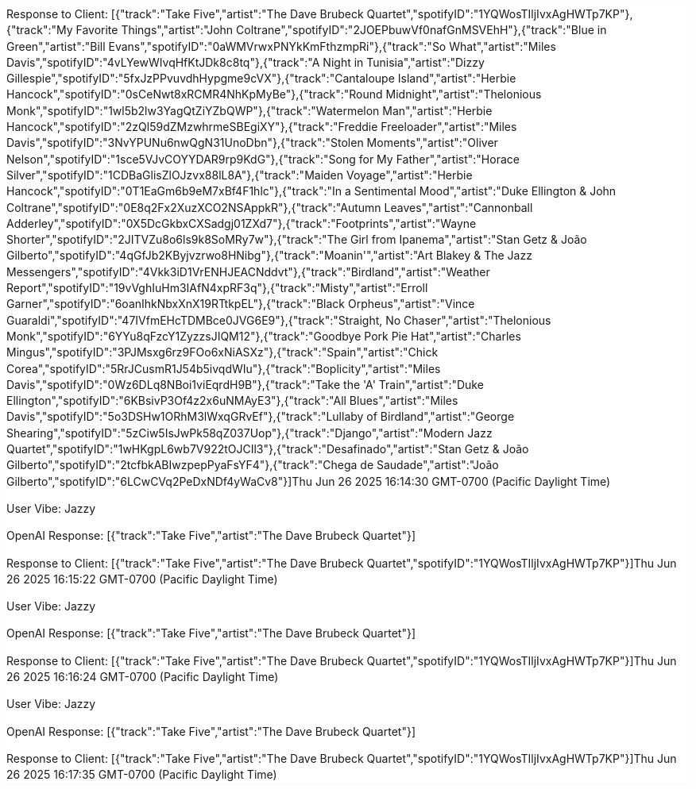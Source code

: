  Response to Client:
[{"track":"Take Five","artist":"The Dave Brubeck Quartet","spotifyID":"1YQWosTIljIvxAgHWTp7KP"},{"track":"My Favorite Things","artist":"John Coltrane","spotifyID":"2JOEPbuwVf0nafGnMSVEhH"},{"track":"Blue in Green","artist":"Bill Evans","spotifyID":"0aWMVrwxPNYkKmFthzmpRi"},{"track":"So What","artist":"Miles Davis","spotifyID":"4vLYewWIvqHfKtJDk8c8tq"},{"track":"A Night in Tunisia","artist":"Dizzy Gillespie","spotifyID":"5fxJzPPvuvdhHypgme9cVX"},{"track":"Cantaloupe Island","artist":"Herbie Hancock","spotifyID":"0sCeNwt8xRCMR4NhKpMyBe"},{"track":"Round Midnight","artist":"Thelonious Monk","spotifyID":"1wl5b2lw3YagQtZiYZbQWP"},{"track":"Watermelon Man","artist":"Herbie Hancock","spotifyID":"2zQl59dZMzwhrmeSBEgiXY"},{"track":"Freddie Freeloader","artist":"Miles Davis","spotifyID":"3NvYPUNu6nwQgN31UnoDbn"},{"track":"Stolen Moments","artist":"Oliver Nelson","spotifyID":"1sce5VJvCOYYDAR9rp9KdG"},{"track":"Song for My Father","artist":"Horace Silver","spotifyID":"1CDBaGlisZlOJzvx88lL8A"},{"track":"Maiden Voyage","artist":"Herbie Hancock","spotifyID":"0T1EaGm6b9eM7xBf4F1hlc"},{"track":"In a Sentimental Mood","artist":"Duke Ellington & John Coltrane","spotifyID":"0E8q2Fx2XuzXCO2NSAppkR"},{"track":"Autumn Leaves","artist":"Cannonball Adderley","spotifyID":"0X5DcGkbxCXSadgj01ZXd7"},{"track":"Footprints","artist":"Wayne Shorter","spotifyID":"2JITVZu8o6ls9k8SoMRy7w"},{"track":"The Girl from Ipanema","artist":"Stan Getz & João Gilberto","spotifyID":"4qGfJb2KByjvzrwo8HNibg"},{"track":"Moanin'","artist":"Art Blakey & The Jazz Messengers","spotifyID":"4Vkk3iD1VrENHJEACNddvt"},{"track":"Birdland","artist":"Weather Report","spotifyID":"19vVghIuHm3IAfN4xpRF3q"},{"track":"Misty","artist":"Erroll Garner","spotifyID":"6oanIhkNbxXnX19RTtkpEL"},{"track":"Black Orpheus","artist":"Vince Guaraldi","spotifyID":"47IVfmEHcTDMBce0JVG6E9"},{"track":"Straight, No Chaser","artist":"Thelonious Monk","spotifyID":"6YYu8qFzcY1ZyzzsJIQM12"},{"track":"Goodbye Pork Pie Hat","artist":"Charles Mingus","spotifyID":"3PJMsxg6rz9FOo6xNiASXz"},{"track":"Spain","artist":"Chick Corea","spotifyID":"5RrJCusmR1J54b5ivqdWIu"},{"track":"Boplicity","artist":"Miles Davis","spotifyID":"0Wz6DLq8NBoi1viEqrdH9B"},{"track":"Take the 'A' Train","artist":"Duke Ellington","spotifyID":"6KBsivP3Of4z2x6uNMAyE3"},{"track":"All Blues","artist":"Miles Davis","spotifyID":"5o3DSHw1ORhM3lWxqGRvEf"},{"track":"Lullaby of Birdland","artist":"George Shearing","spotifyID":"5zCiw5IsJwPk58qZ037Uop"},{"track":"Django","artist":"Modern Jazz Quartet","spotifyID":"1wHKgpL6wb7V922tOJCIl3"},{"track":"Desafinado","artist":"Stan Getz & João Gilberto","spotifyID":"2tcfbkABIwzpepPyaFsYF4"},{"track":"Chega de Saudade","artist":"João Gilberto","spotifyID":"6LCwCVq2PeDxNDf4yWaCv8"}]Thu Jun 26 2025 16:14:30 GMT-0700 (Pacific Daylight Time)

User Vibe: Jazzy

OpenAI Response:
[{"track":"Take Five","artist":"The Dave Brubeck Quartet"}]

 Response to Client:
[{"track":"Take Five","artist":"The Dave Brubeck Quartet","spotifyID":"1YQWosTIljIvxAgHWTp7KP"}]Thu Jun 26 2025 16:15:22 GMT-0700 (Pacific Daylight Time)

User Vibe: Jazzy

OpenAI Response:
[{"track":"Take Five","artist":"The Dave Brubeck Quartet"}]

 Response to Client:
[{"track":"Take Five","artist":"The Dave Brubeck Quartet","spotifyID":"1YQWosTIljIvxAgHWTp7KP"}]Thu Jun 26 2025 16:16:24 GMT-0700 (Pacific Daylight Time)

User Vibe: Jazzy

OpenAI Response:
[{"track":"Take Five","artist":"The Dave Brubeck Quartet"}]

 Response to Client:
[{"track":"Take Five","artist":"The Dave Brubeck Quartet","spotifyID":"1YQWosTIljIvxAgHWTp7KP"}]Thu Jun 26 2025 16:17:35 GMT-0700 (Pacific Daylight Time)

